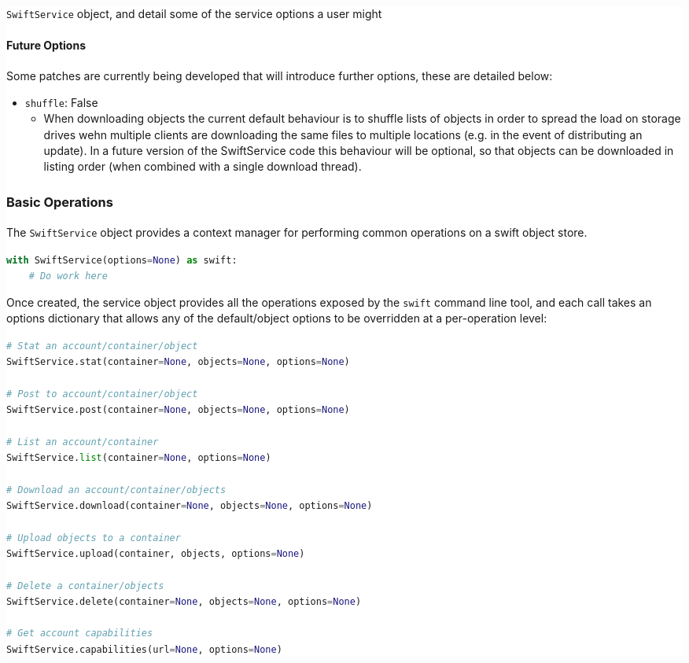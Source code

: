 ```SwiftService``` object, and detail some of the service options a user might

#### Future Options

Some patches are currently being developed that will introduce further options,
these are detailed below:
    
 * ```shuffle```: False
   * When downloading objects the current default behaviour is to shuffle lists
     of objects in order to spread the load on storage drives wehn multiple
     clients are downloading the same files to multiple locations (e.g. in the
     event of distributing an update). In a future version of the SwiftService
     code this behaviour will be optional, so that objects can be downloaded
     in listing order (when combined with a single download thread).

<a name="basic"></a>
### Basic Operations

The ```SwiftService``` object provides a context manager for performing common
operations on a swift object store.

```python
with SwiftService(options=None) as swift:
    # Do work here
```

Once created, the service object provides all the operations exposed by the
```swift``` command line tool, and each call takes an options dictionary that
allows any of the default/object options to be overridden at a per-operation
level:

```python
# Stat an account/container/object
SwiftService.stat(container=None, objects=None, options=None)

# Post to account/container/object
SwiftService.post(container=None, objects=None, options=None)

# List an account/container
SwiftService.list(container=None, options=None)

# Download an account/container/objects
SwiftService.download(container=None, objects=None, options=None)

# Upload objects to a container
SwiftService.upload(container, objects, options=None)

# Delete a container/objects
SwiftService.delete(container=None, objects=None, options=None)

# Get account capabilities
SwiftService.capabilities(url=None, options=None)
```

